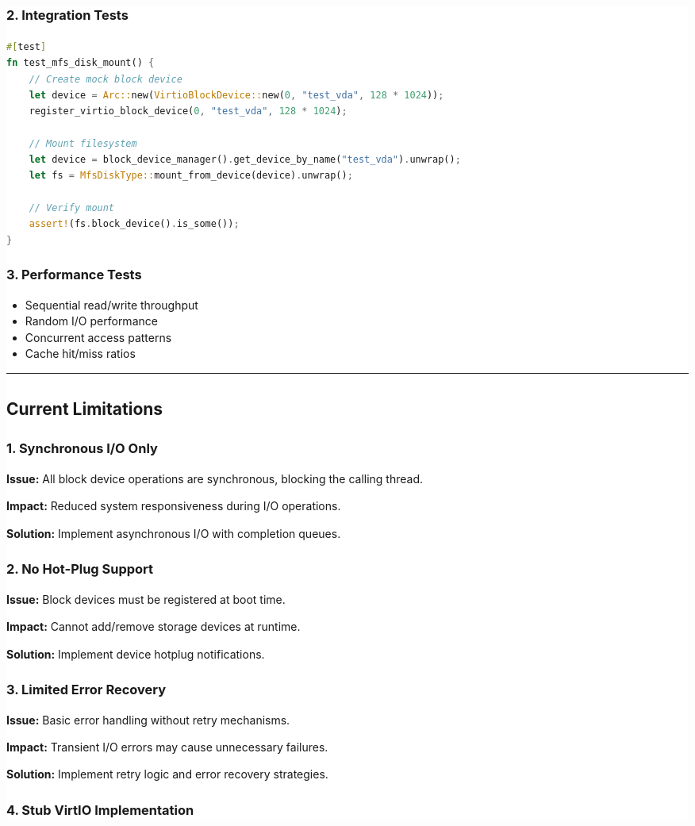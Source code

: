 ### 2. Integration Tests

```rust
#[test]
fn test_mfs_disk_mount() {
    // Create mock block device
    let device = Arc::new(VirtioBlockDevice::new(0, "test_vda", 128 * 1024));
    register_virtio_block_device(0, "test_vda", 128 * 1024);
    
    // Mount filesystem
    let device = block_device_manager().get_device_by_name("test_vda").unwrap();
    let fs = MfsDiskType::mount_from_device(device).unwrap();
    
    // Verify mount
    assert!(fs.block_device().is_some());
}
```

### 3. Performance Tests

- Sequential read/write throughput
- Random I/O performance
- Concurrent access patterns
- Cache hit/miss ratios

---

## Current Limitations

### 1. Synchronous I/O Only

**Issue:** All block device operations are synchronous, blocking the calling thread.

**Impact:** Reduced system responsiveness during I/O operations.

**Solution:** Implement asynchronous I/O with completion queues.

### 2. No Hot-Plug Support

**Issue:** Block devices must be registered at boot time.

**Impact:** Cannot add/remove storage devices at runtime.

**Solution:** Implement device hotplug notifications.

### 3. Limited Error Recovery

**Issue:** Basic error handling without retry mechanisms.

**Impact:** Transient I/O errors may cause unnecessary failures.

**Solution:** Implement retry logic and error recovery strategies.

### 4. Stub VirtIO Implementation
